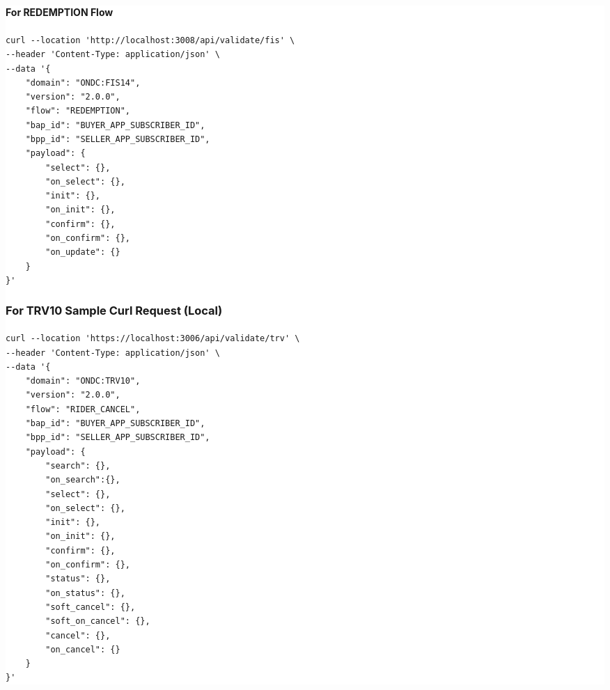#### For REDEMPTION Flow
```shell
curl --location 'http://localhost:3008/api/validate/fis' \
--header 'Content-Type: application/json' \
--data '{
    "domain": "ONDC:FIS14",
    "version": "2.0.0",
    "flow": "REDEMPTION",
    "bap_id": "BUYER_APP_SUBSCRIBER_ID",
    "bpp_id": "SELLER_APP_SUBSCRIBER_ID",
    "payload": {
        "select": {},
        "on_select": {},
        "init": {},
        "on_init": {},
        "confirm": {},
        "on_confirm": {},
        "on_update": {}
    }
}'
```

### For TRV10 Sample Curl Request (Local)

```shell
curl --location 'https://localhost:3006/api/validate/trv' \
--header 'Content-Type: application/json' \
--data '{
    "domain": "ONDC:TRV10",
    "version": "2.0.0",
    "flow": "RIDER_CANCEL",
    "bap_id": "BUYER_APP_SUBSCRIBER_ID",
    "bpp_id": "SELLER_APP_SUBSCRIBER_ID",
    "payload": {
        "search": {},
        "on_search":{},
        "select": {},
        "on_select": {},
        "init": {},
        "on_init": {},
        "confirm": {},
        "on_confirm": {},
        "status": {},
        "on_status": {},
        "soft_cancel": {},
        "soft_on_cancel": {},
        "cancel": {},
        "on_cancel": {}
    }
}'
```
